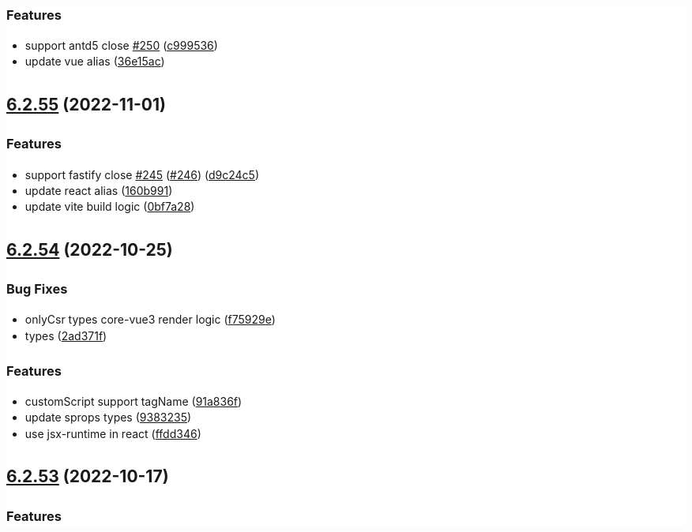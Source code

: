 
### Features

* support antd5 close [#250](https://github.com/zhangyuang/ssr/issues/250) ([c999536](https://github.com/zhangyuang/ssr/commit/c9995365fbd82faa30a006b51e5cd76ab307bab5))
* update vue alias ([36e15ac](https://github.com/zhangyuang/ssr/commit/36e15ac5d2d1398ced6abef2727970947177e6bc))



## [6.2.55](https://github.com/zhangyuang/ssr/compare/plugin-react@6.2.54...plugin-react@6.2.55) (2022-11-01)


### Features

* support fastify close [#245](https://github.com/zhangyuang/ssr/issues/245) ([#246](https://github.com/zhangyuang/ssr/issues/246)) ([d9c24c5](https://github.com/zhangyuang/ssr/commit/d9c24c595941447c5e8072c63c1a80cba06689c3))
* update react alias ([160b991](https://github.com/zhangyuang/ssr/commit/160b9911166172f36db9690be87f35fcbfc747aa))
* update vite build logic ([0bf7a28](https://github.com/zhangyuang/ssr/commit/0bf7a28ca38f2cde8501dfb53546f4d3b0c6f51f))



## [6.2.54](https://github.com/zhangyuang/ssr/compare/plugin-react@6.2.53...plugin-react@6.2.54) (2022-10-25)


### Bug Fixes

* onlyCsr types core-vue3 render logic ([f75929e](https://github.com/zhangyuang/ssr/commit/f75929ef84e564fe7e3d9c5c6d1e56fe70f5629b))
* types ([2ad371f](https://github.com/zhangyuang/ssr/commit/2ad371fc6c0b27e6e52801048a28a3d8fdcfccf7))


### Features

* customScript support tagName ([91a836f](https://github.com/zhangyuang/ssr/commit/91a836f0b423b46f730a2c893b56f89bddd470c5))
* update sprops types ([9383235](https://github.com/zhangyuang/ssr/commit/9383235321f171b4d5c877d08025e9b9936175d3))
* use jsx-runtime in react ([ffdd346](https://github.com/zhangyuang/ssr/commit/ffdd34674ff0753e130b6570ab9eef3b1aec5217))



## [6.2.53](https://github.com/zhangyuang/ssr/compare/plugin-react@6.2.52...plugin-react@6.2.53) (2022-10-17)


### Features
